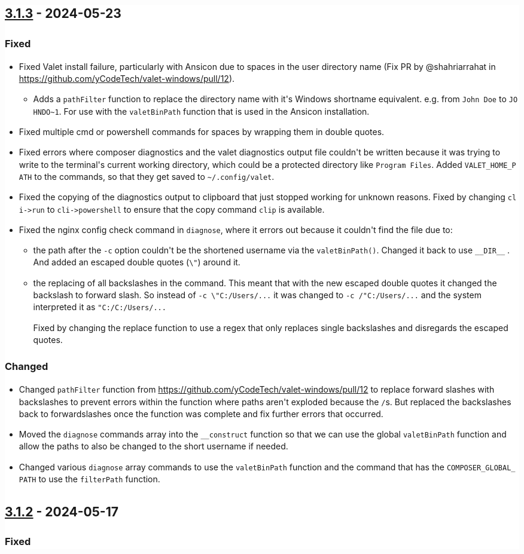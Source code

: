 ## [3.1.3](https://github.com/yCodeTech/valet-windows/tree/v3.1.3) - 2024-05-23

### Fixed

-   Fixed Valet install failure, particularly with Ansicon due to spaces in the user directory name (Fix PR by @shahriarrahat in https://github.com/yCodeTech/valet-windows/pull/12).

    -   Adds a `pathFilter` function to replace the directory name with it's Windows shortname equivalent. e.g. from `John Doe` to `JOHNDO~1`. For use with the `valetBinPath` function that is used in the Ansicon installation.

-   Fixed multiple cmd or powershell commands for spaces by wrapping them in double quotes.

-   Fixed errors where composer diagnostics and the valet diagnostics output file couldn't be written because it was trying to write to the terminal's current working directory, which could be a protected directory like `Program Files`. Added `VALET_HOME_PATH` to the commands, so that they get saved to `~/.config/valet`.

-   Fixed the copying of the diagnostics output to clipboard that just stopped working for unknown reasons. Fixed by changing `cli->run` to `cli->powershell` to ensure that the copy command `clip` is available.

-   Fixed the nginx config check command in `diagnose`, where it errors out because it couldn't find the file due to:

    -   the path after the `-c` option couldn't be the shortened username via the `valetBinPath()`. Changed it back to use `__DIR__` . And added an escaped double quotes (`\"`) around it.

    -   the replacing of all backslashes in the command. This meant that with the new escaped double quotes it changed the backslash to forward slash. So instead of `-c \"C:/Users/...` it was changed to `-c /"C:/Users/...` and the system interpreted it as `"C:/C:/Users/...`

        Fixed by changing the replace function to use a regex that only replaces single backslashes and disregards the escaped quotes.

### Changed

-   Changed `pathFilter` function from https://github.com/yCodeTech/valet-windows/pull/12 to replace forward slashes with backslashes to prevent errors within the function where paths aren't exploded because the `/`s. But replaced the backslashes back to forwardslashes once the function was complete and fix further errors that occurred.

-   Moved the `diagnose` commands array into the `__construct` function so that we can use the global `valetBinPath` function and allow the paths to also be changed to the short username if needed.

-   Changed various `diagnose` array commands to use the `valetBinPath` function and the command that has the `COMPOSER_GLOBAL_PATH` to use the `filterPath` function.

## [3.1.2](https://github.com/yCodeTech/valet-windows/tree/v3.1.2) - 2024-05-17

### Fixed
